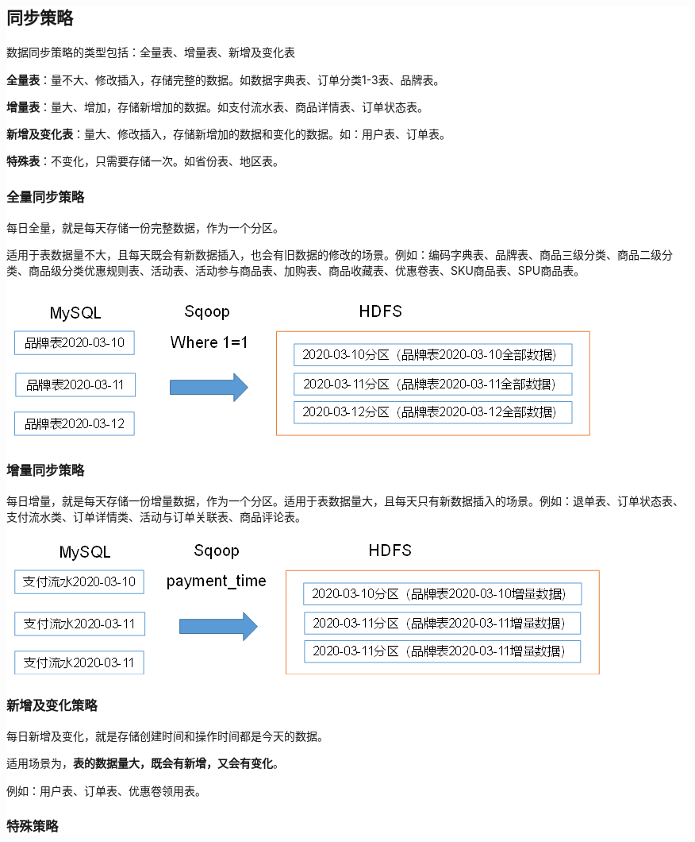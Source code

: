 ## 同步策略

数据同步策略的类型包括：全量表、增量表、新增及变化表

**全量表**：量不大、修改插入，存储完整的数据。如数据字典表、订单分类1-3表、品牌表。

**增量表**：量大、增加，存储新增加的数据。如支付流水表、商品详情表、订单状态表。

**新增及变化表**：量大、修改插入，存储新增加的数据和变化的数据。如：用户表、订单表。

**特殊表**：不变化，只需要存储一次。如省份表、地区表。

### 全量同步策略

每日全量，就是每天存储一份完整数据，作为一个分区。

适用于表数据量不大，且每天既会有新数据插入，也会有旧数据的修改的场景。例如：编码字典表、品牌表、商品三级分类、商品二级分类、商品级分类优惠规则表、活动表、活动参与商品表、加购表、商品收藏表、优惠卷表、SKU商品表、SPU商品表。

![image-20200618212434740](upload\image-20200618212434740.png)      

### 增量同步策略

每日增量，就是每天存储一份增量数据，作为一个分区。适用于表数据量大，且每天只有新数据插入的场景。例如：退单表、订单状态表、支付流水类、订单详情类、活动与订单关联表、商品评论表。

 ![image-20200618212953341](upload\image-20200618212953341.png)

### 新增及变化策略

每日新增及变化，就是存储创建时间和操作时间都是今天的数据。

适用场景为，**表的数据量大，既会有新增，又会有变化**。

例如：用户表、订单表、优惠卷领用表。

### 特殊策略
